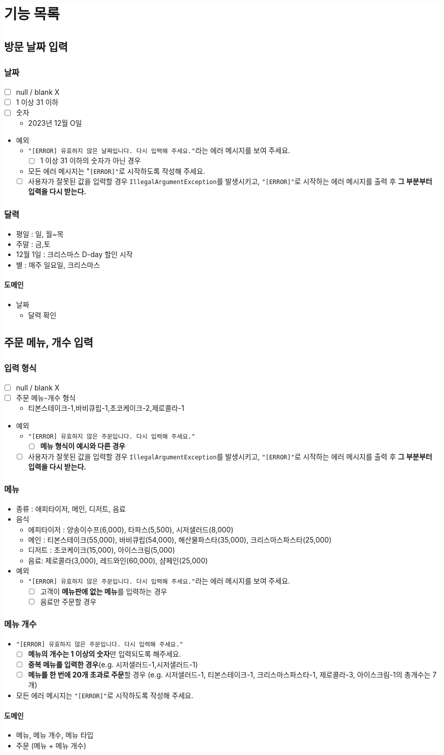# 기능 목록

## 방문 날짜 입력

### 날짜
- [ ] null / blank X
- [ ] 1 이상 31 이하
- [ ] 숫자
  - 2023년 12월 O일
- 예외
  - `"[ERROR] 유효하지 않은 날짜입니다. 다시 입력해 주세요."`라는 에러 메시지를 보여 주세요.
    - [ ] 1 이상 31 이하의 숫자가 아닌 경우
  - 모든 에러 메시지는 "`[ERROR]"`로 시작하도록 작성해 주세요.
  - [ ] 사용자가 잘못된 값을 입력할 경우 `IllegalArgumentException`를 발생시키고, `"[ERROR]"`로 시작하는 에러 메시지를 출력 후 **그 부분부터 입력을 다시 받는다.**
### 달력
- 평일 : 일, 월~목
- 주말 : 금,토
- 12월 1일 : 크리스마스 D-day 할인 시작
- 별 : 매주 일요일, 크리스마스
#### 도메인
- 날짜
  - 달력 확인
## 주문 메뉴, 개수 입력
### 입력 형식
- [ ] null / blank X
- [ ] 주문 메뉴-개수 형식
  - 티본스테이크-1,바비큐립-1,초코케이크-2,제로콜라-1
- 예외
  - `"[ERROR] 유효하지 않은 주문입니다. 다시 입력해 주세요."`
    - [ ] **메뉴 형식이 예시와 다른 경우**
  - [ ] 사용자가 잘못된 값을 입력할 경우 `IllegalArgumentException`를 발생시키고, `"[ERROR]"`로 시작하는 에러 메시지를 출력 후 **그 부분부터 입력을 다시 받는다.**
### 메뉴
- 종류 : 애피타이저, 메인, 디저트, 음료
- 음식
  - 에피타이저 : 양송이수프(6,000), 타파스(5,500), 시저샐러드(8,000)
  - 메인 : 티본스테이크(55,000), 바비큐립(54,000), 해산물파스타(35,000), 크리스마스파스타(25,000)
  - 디저트 : 초코케이크(15,000), 아이스크림(5,000)
  - 음료: 제로콜라(3,000), 레드와인(60,000), 샴페인(25,000)
- 예외
  - `"[ERROR] 유효하지 않은 주문입니다. 다시 입력해 주세요."`라는 에러 메시지를 보여 주세요.
    - [ ] 고객이 **메뉴판에 없는 메뉴**를 입력하는 경우
    - [ ] 음료만 주문할 경우
### 메뉴 개수
- `"[ERROR] 유효하지 않은 주문입니다. 다시 입력해 주세요."`
  - [ ] **메뉴의 개수는 1 이상의 숫자**만 입력되도록 해주세요.
  - [ ] **중복 메뉴를 입력한 경우**(e.g. 시저샐러드-1,시저샐러드-1)
  - [ ] **메뉴를 한 번에 20개 초과로 주문**할 경우
    (e.g. 시저샐러드-1, 티본스테이크-1, 크리스마스파스타-1, 제로콜라-3, 아이스크림-1의 총개수는 7개)
- 모든 에러 메시지는 `"[ERROR]"`로 시작하도록 작성해 주세요.
#### 도메인
- 메뉴, 메뉴 개수, 메뉴 타입
- 주문 (메뉴 + 메뉴 개수)
